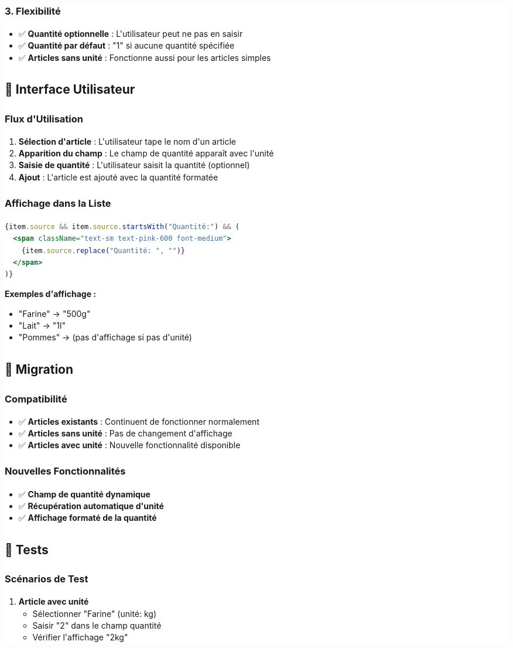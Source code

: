 ### 3. **Flexibilité**
- ✅ **Quantité optionnelle** : L'utilisateur peut ne pas en saisir
- ✅ **Quantité par défaut** : "1" si aucune quantité spécifiée
- ✅ **Articles sans unité** : Fonctionne aussi pour les articles simples

## 🎨 Interface Utilisateur

### **Flux d'Utilisation**

1. **Sélection d'article** : L'utilisateur tape le nom d'un article
2. **Apparition du champ** : Le champ de quantité apparaît avec l'unité
3. **Saisie de quantité** : L'utilisateur saisit la quantité (optionnel)
4. **Ajout** : L'article est ajouté avec la quantité formatée

### **Affichage dans la Liste**

```jsx
{item.source && item.source.startsWith("Quantité:") && (
  <span className="text-sm text-pink-600 font-medium">
    {item.source.replace("Quantité: ", "")}
  </span>
)}
```

**Exemples d'affichage :**
- "Farine" → "500g"
- "Lait" → "1l"
- "Pommes" → (pas d'affichage si pas d'unité)

## 🔄 Migration

### **Compatibilité**
- ✅ **Articles existants** : Continuent de fonctionner normalement
- ✅ **Articles sans unité** : Pas de changement d'affichage
- ✅ **Articles avec unité** : Nouvelle fonctionnalité disponible

### **Nouvelles Fonctionnalités**
- ✅ **Champ de quantité dynamique**
- ✅ **Récupération automatique d'unité**
- ✅ **Affichage formaté de la quantité**

## 🧪 Tests

### **Scénarios de Test**

1. **Article avec unité**
   - Sélectionner "Farine" (unité: kg)
   - Saisir "2" dans le champ quantité
   - Vérifier l'affichage "2kg"
